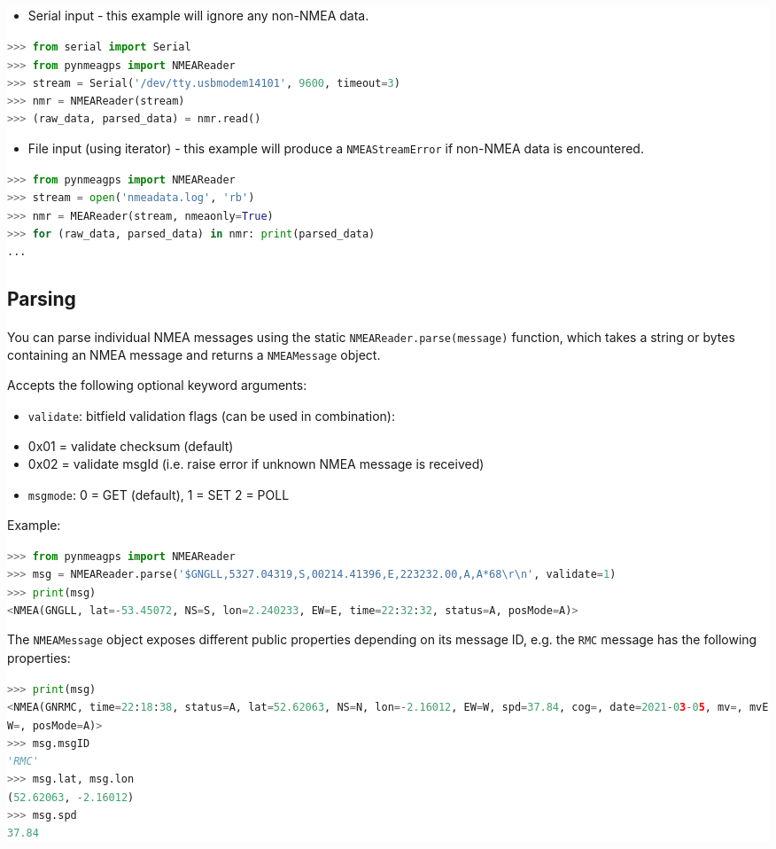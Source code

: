 * Serial input - this example will ignore any non-NMEA data.

```python
>>> from serial import Serial
>>> from pynmeagps import NMEAReader
>>> stream = Serial('/dev/tty.usbmodem14101', 9600, timeout=3)
>>> nmr = NMEAReader(stream)
>>> (raw_data, parsed_data) = nmr.read()
```

* File input (using iterator) - this example will produce a `NMEAStreamError` if non-NMEA data is encountered.

```python
>>> from pynmeagps import NMEAReader
>>> stream = open('nmeadata.log', 'rb')
>>> nmr = MEAReader(stream, nmeaonly=True)
>>> for (raw_data, parsed_data) in nmr: print(parsed_data)
...
```

## Parsing

You can parse individual NMEA messages using the static `NMEAReader.parse(message)` function, which takes a string or bytes containing an NMEA message and returns a `NMEAMessage` object.

Accepts the following optional keyword arguments:

* `validate`: bitfield validation flags (can be used in combination):
- 0x01 = validate checksum (default)
- 0x02 = validate msgId (i.e. raise error if unknown NMEA message is received)
* `msgmode`: 0 = GET (default), 1 = SET 2 = POLL

Example:

```python
>>> from pynmeagps import NMEAReader
>>> msg = NMEAReader.parse('$GNGLL,5327.04319,S,00214.41396,E,223232.00,A,A*68\r\n', validate=1)
>>> print(msg)
<NMEA(GNGLL, lat=-53.45072, NS=S, lon=2.240233, EW=E, time=22:32:32, status=A, posMode=A)>
```

The `NMEAMessage` object exposes different public properties depending on its message ID,
e.g. the `RMC` message has the following properties:

```python
>>> print(msg)
<NMEA(GNRMC, time=22:18:38, status=A, lat=52.62063, NS=N, lon=-2.16012, EW=W, spd=37.84, cog=, date=2021-03-05, mv=, mvEW=, posMode=A)>
>>> msg.msgID
'RMC'
>>> msg.lat, msg.lon
(52.62063, -2.16012)
>>> msg.spd
37.84
```
